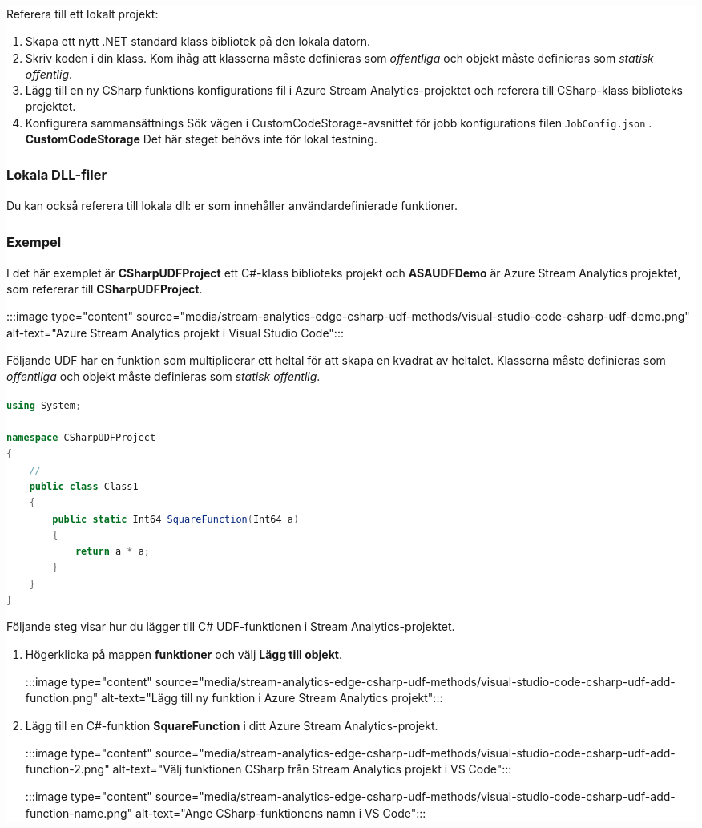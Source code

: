 Referera till ett lokalt projekt:

1. Skapa ett nytt .NET standard klass bibliotek på den lokala datorn.
2. Skriv koden i din klass. Kom ihåg att klasserna måste definieras som *offentliga* och objekt måste definieras som *statisk offentlig*.
3. Lägg till en ny CSharp funktions konfigurations fil i Azure Stream Analytics-projektet och referera till CSharp-klass biblioteks projektet.
4. Konfigurera sammansättnings Sök vägen i CustomCodeStorage-avsnittet för jobb konfigurations filen `JobConfig.json` . **CustomCodeStorage** Det här steget behövs inte för lokal testning.

### <a name="local-dlls"></a>Lokala DLL-filer

Du kan också referera till lokala dll: er som innehåller användardefinierade funktioner.

### <a name="example"></a>Exempel

I det här exemplet är **CSharpUDFProject** ett C#-klass biblioteks projekt och **ASAUDFDemo** är Azure Stream Analytics projektet, som refererar till **CSharpUDFProject**.

:::image type="content" source="media/stream-analytics-edge-csharp-udf-methods/visual-studio-code-csharp-udf-demo.png" alt-text="Azure Stream Analytics projekt i Visual Studio Code":::

Följande UDF har en funktion som multiplicerar ett heltal för att skapa en kvadrat av heltalet. Klasserna måste definieras som *offentliga* och objekt måste definieras som *statisk offentlig*.

```csharp
using System;

namespace CSharpUDFProject
{
    // 
    public class Class1
    {
        public static Int64 SquareFunction(Int64 a)
        {
            return a * a;
        }
    }
}
```

Följande steg visar hur du lägger till C# UDF-funktionen i Stream Analytics-projektet.

1. Högerklicka på mappen **funktioner** och välj **Lägg till objekt**.

   :::image type="content" source="media/stream-analytics-edge-csharp-udf-methods/visual-studio-code-csharp-udf-add-function.png" alt-text="Lägg till ny funktion i Azure Stream Analytics projekt":::

2. Lägg till en C#-funktion **SquareFunction** i ditt Azure Stream Analytics-projekt.

   :::image type="content" source="media/stream-analytics-edge-csharp-udf-methods/visual-studio-code-csharp-udf-add-function-2.png" alt-text="Välj funktionen CSharp från Stream Analytics projekt i VS Code":::

   :::image type="content" source="media/stream-analytics-edge-csharp-udf-methods/visual-studio-code-csharp-udf-add-function-name.png" alt-text="Ange CSharp-funktionens namn i VS Code":::
